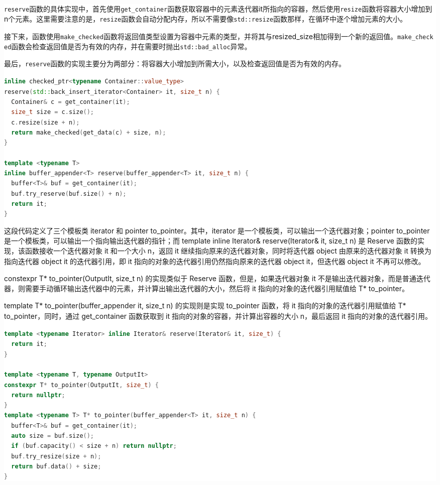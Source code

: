 `reserve`函数的具体实现中，首先使用`get_container`函数获取容器中的元素迭代器it所指向的容器，然后使用`resize`函数将容器大小增加到n个元素。这里需要注意的是，`resize`函数会自动分配内存，所以不需要像`std::resize`函数那样，在循环中逐个增加元素的大小。

接下来，函数使用`make_checked`函数将返回值类型设置为容器中元素的类型，并将其与resized_size相加得到一个新的返回值。`make_checked`函数会检查返回值是否为有效的内存，并在需要时抛出`std::bad_alloc`异常。

最后，`reserve`函数的实现主要分为两部分：将容器大小增加到所需大小，以及检查返回值是否为有效的内存。


```cpp
inline checked_ptr<typename Container::value_type>
reserve(std::back_insert_iterator<Container> it, size_t n) {
  Container& c = get_container(it);
  size_t size = c.size();
  c.resize(size + n);
  return make_checked(get_data(c) + size, n);
}

template <typename T>
inline buffer_appender<T> reserve(buffer_appender<T> it, size_t n) {
  buffer<T>& buf = get_container(it);
  buf.try_reserve(buf.size() + n);
  return it;
}

```

这段代码定义了三个模板类 iterator 和 pointer to_pointer。其中，iterator 是一个模板类，可以输出一个迭代器对象；pointer to_pointer 是一个模板类，可以输出一个指向输出迭代器的指针；而 template <typename Iterator> inline Iterator& reserve(Iterator& it, size_t n) 是 Reserve 函数的实现，该函数接收一个迭代器对象 it 和一个大小 n，返回 it 继续指向原来的迭代器对象，同时将迭代器 object 由原来的迭代器对象 it 转换为指向迭代器 object it 的迭代器引用，即 it 指向的对象的迭代器引用仍然指向原来的迭代器 object it，但迭代器 object it 不再可以修改。 

constexpr T* to_pointer(OutputIt, size_t n) 的实现类似于 Reserve 函数，但是，如果迭代器对象 it 不是输出迭代器对象，而是普通迭代器，则需要手动循环输出迭代器中的元素，并计算出输出迭代器的大小，然后将 it 指向的对象的迭代器引用赋值给 T* to_pointer。 

template <typename T> T* to_pointer(buffer_appender<T> it, size_t n) 的实现则是实现 to_pointer 函数，将 it 指向的对象的迭代器引用赋值给 T* to_pointer，同时，通过 get_container 函数获取到 it 指向的对象的容器，并计算出容器的大小 n，最后返回 it 指向的对象的迭代器引用。


```cpp
template <typename Iterator> inline Iterator& reserve(Iterator& it, size_t) {
  return it;
}

template <typename T, typename OutputIt>
constexpr T* to_pointer(OutputIt, size_t) {
  return nullptr;
}
template <typename T> T* to_pointer(buffer_appender<T> it, size_t n) {
  buffer<T>& buf = get_container(it);
  auto size = buf.size();
  if (buf.capacity() < size + n) return nullptr;
  buf.try_resize(size + n);
  return buf.data() + size;
}

```
